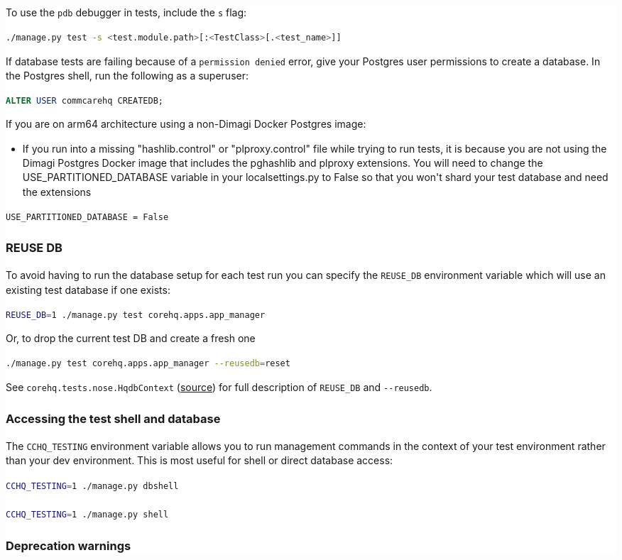 To use the `pdb` debugger in tests, include the `s` flag:

```sh
./manage.py test -s <test.module.path>[:<TestClass>[.<test_name>]]
```

If database tests are failing because of a `permission denied` error, give your
Postgres user permissions to create a database.
In the Postgres shell, run the following as a superuser:

```sql
ALTER USER commcarehq CREATEDB;
```

If you are on arm64 architecture using a non-Dimagi Docker Postgres image:

- If you run into a missing "hashlib.control" or "plproxy.control" file while trying to run tests, it is because you are not using the Dimagi Postgres Docker image that includes the pghashlib and plproxy extensions. You will need to change the USE_PARTITIONED_DATABASE variable in your localsettings.py to False so that you won't shard your test database and need the extensions

```
USE_PARTITIONED_DATABASE = False
```



### REUSE DB

To avoid having to run the database setup for each test run you can specify the
`REUSE_DB` environment variable which will use an existing test database if one
exists:

```sh
REUSE_DB=1 ./manage.py test corehq.apps.app_manager
```

Or, to drop the current test DB and create a fresh one

```sh
./manage.py test corehq.apps.app_manager --reusedb=reset
```

See `corehq.tests.nose.HqdbContext` ([source](corehq/tests/nose.py)) for full
description of `REUSE_DB` and `--reusedb`.


### Accessing the test shell and database

The `CCHQ_TESTING` environment variable allows you to run management commands in
the context of your test environment rather than your dev environment.
This is most useful for shell or direct database access:

```sh
CCHQ_TESTING=1 ./manage.py dbshell

CCHQ_TESTING=1 ./manage.py shell
```


### Deprecation warnings

